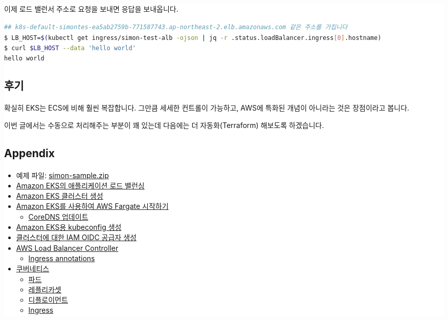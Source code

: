이제 로드 밸런서 주소로 요청을 보내면 응답을 보내옵니다.

```bash
## k8s-default-simontes-ea5ab2759b-771587743.ap-northeast-2.elb.amazonaws.com 같은 주소를 가집니다
$ LB_HOST=$(kubectl get ingress/simon-test-alb -ojson | jq -r .status.loadBalancer.ingress[0].hostname)
$ curl $LB_HOST --data 'hello world'
hello world
```

## 후기

확실히 EKS는 ECS에 비해 훨씬 복잡합니다. 그만큼 세세한 컨트롤이 가능하고, AWS에 특화된 개념이 아니라는 것은 장점이라고 봅니다.

이번 글에서는 수동으로 처리해주는 부분이 꽤 있는데 다음에는 더 자동화(Terraform) 해보도록 하겠습니다.

## Appendix

- 예제 파일: [simon-sample.zip](/file/ko/tech/2022-03-31-2-simon-sample.zip)
- [Amazon EKS의 애플리케이션 로드 밸런싱](https://docs.aws.amazon.com/ko_kr/eks/latest/userguide/alb-ingress.html)
- [Amazon EKS 클러스터 생성](https://docs.aws.amazon.com/ko_kr/eks/latest/userguide/create-cluster.html)
- [Amazon EKS를 사용하여 AWS Fargate 시작하기](https://docs.aws.amazon.com/ko_kr/eks/latest/userguide/fargate-getting-started.html)
    - [CoreDNS 업데이트](https://docs.aws.amazon.com/ko_kr/eks/latest/userguide/fargate-getting-started.html#fargate-gs-coredns)
- [Amazon EKS용 kubeconfig 생성](https://docs.aws.amazon.com/ko_kr/eks/latest/userguide/create-kubeconfig.html)
- [클러스터에 대한 IAM OIDC 공급자 생성](https://docs.aws.amazon.com/ko_kr/eks/latest/userguide/enable-iam-roles-for-service-accounts.html)
- [AWS Load Balancer Controller](https://kubernetes-sigs.github.io/aws-load-balancer-controller/)
    - [Ingress annotations](https://kubernetes-sigs.github.io/aws-load-balancer-controller/v2.4/guide/ingress/annotations/)
- [쿠버네티스](https://kubernetes.io/ko/docs/home/)
    - [파드](https://kubernetes.io/ko/docs/concepts/workloads/pods/)
    - [레플리카셋](https://kubernetes.io/ko/docs/concepts/workloads/controllers/replicaset/)
    - [디플로이먼트](https://kubernetes.io/ko/docs/concepts/workloads/controllers/deployment/)
    - [Ingress](https://kubernetes.io/docs/concepts/services-networking/ingress/)
